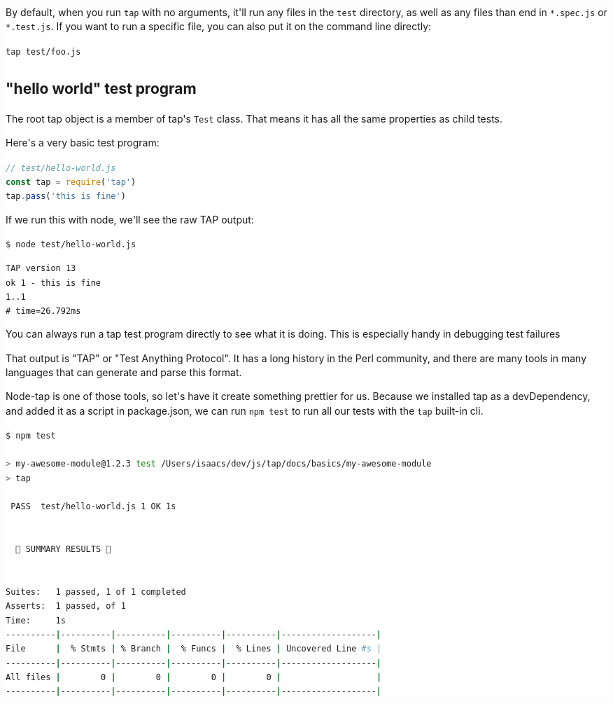 By default, when you run `tap` with no arguments, it'll run any files in the
`test` directory, as well as any files than end in `*.spec.js` or `*.test.js`.
If you want to run a specific file, you can also put it on the command line
directly:

```bash
tap test/foo.js
```

## "hello world" test program

The root tap object is a member of tap's `Test` class.  That means it
has all the same properties as child tests.

Here's a very basic test program:

```javascript
// test/hello-world.js
const tap = require('tap')
tap.pass('this is fine')
```

If we run this with node, we'll see the raw TAP output:

```bash
$ node test/hello-world.js
```

```tap
TAP version 13
ok 1 - this is fine
1..1
# time=26.792ms
```

You can always run a tap test program directly to see what it is
doing.  This is especially handy in debugging test failures

That output is "TAP" or "Test Anything Protocol".  It has a long
history in the Perl community, and there are many tools in many
languages that can generate and parse this format.

Node-tap is one of those tools, so let's have it create something
prettier for us.  Because we installed tap as a devDependency, and
added it as a script in package.json, we can run `npm test` to run all
our tests with the `tap` built-in cli.

```bash
$ npm test

> my-awesome-module@1.2.3 test /Users/isaacs/dev/js/tap/docs/basics/my-awesome-module
> tap

 PASS  test/hello-world.js 1 OK 1s


  🌈 SUMMARY RESULTS 🌈


Suites:   1 passed, 1 of 1 completed
Asserts:  1 passed, of 1
Time:     1s
----------|----------|----------|----------|----------|-------------------|
File      |  % Stmts | % Branch |  % Funcs |  % Lines | Uncovered Line #s |
----------|----------|----------|----------|----------|-------------------|
All files |        0 |        0 |        0 |        0 |                   |
----------|----------|----------|----------|----------|-------------------|
```
